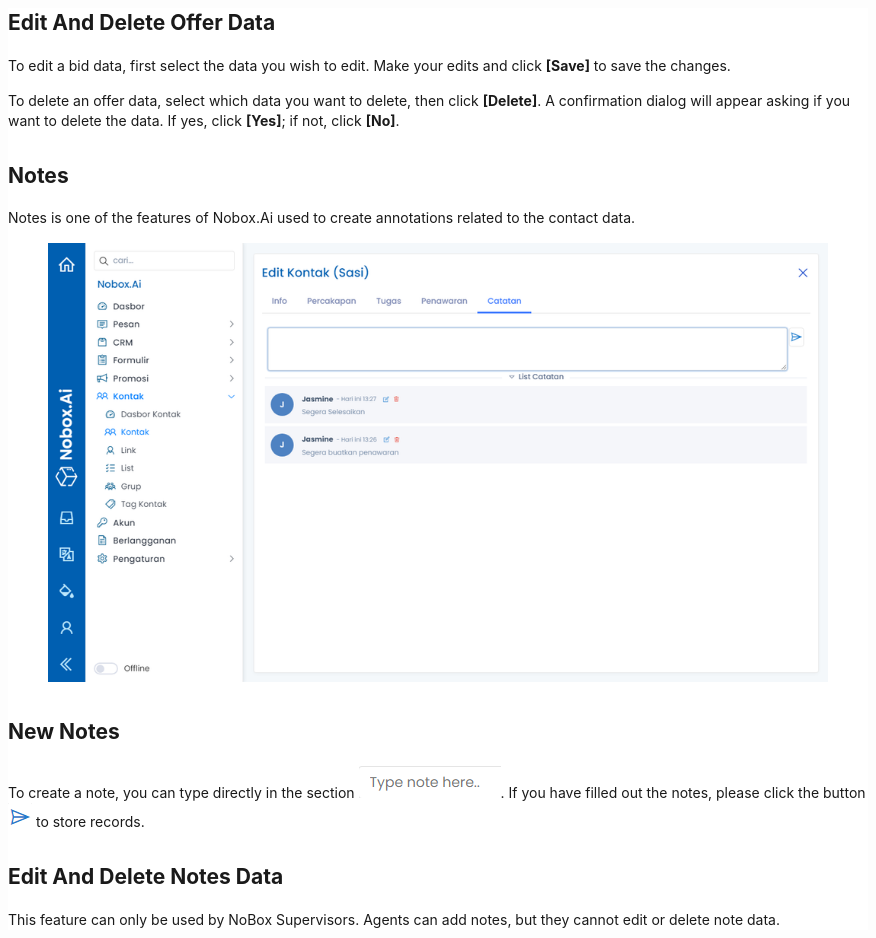 ## **Edit And Delete Offer Data**

To edit a bid data, first select the data you wish to edit. Make your edits and click **\[Save]** to save the changes.

To delete an offer data, select which data you want to delete, then click **\[Delete]**. A confirmation dialog will appear asking if you want to delete the data. If yes, click **\[Yes]**; if not, click **\[No]**.

## Notes

Notes is one of the features of Nobox.Ai used to create annotations related to the contact data.

<figure><img src="../../.gitbook/assets/Catatan.png" alt=""><figcaption></figcaption></figure>

## New Notes

To create a note, you can type directly in the section ![](<../../.gitbook/assets/Type note here.png>). If you have filled out the notes, please click the button ![](../../.gitbook/assets/Kirim.png) to store records.

## **Edit And Delete Notes Data**

This feature can only be used by NoBox Supervisors. Agents can add notes, but they cannot edit or delete note data.
